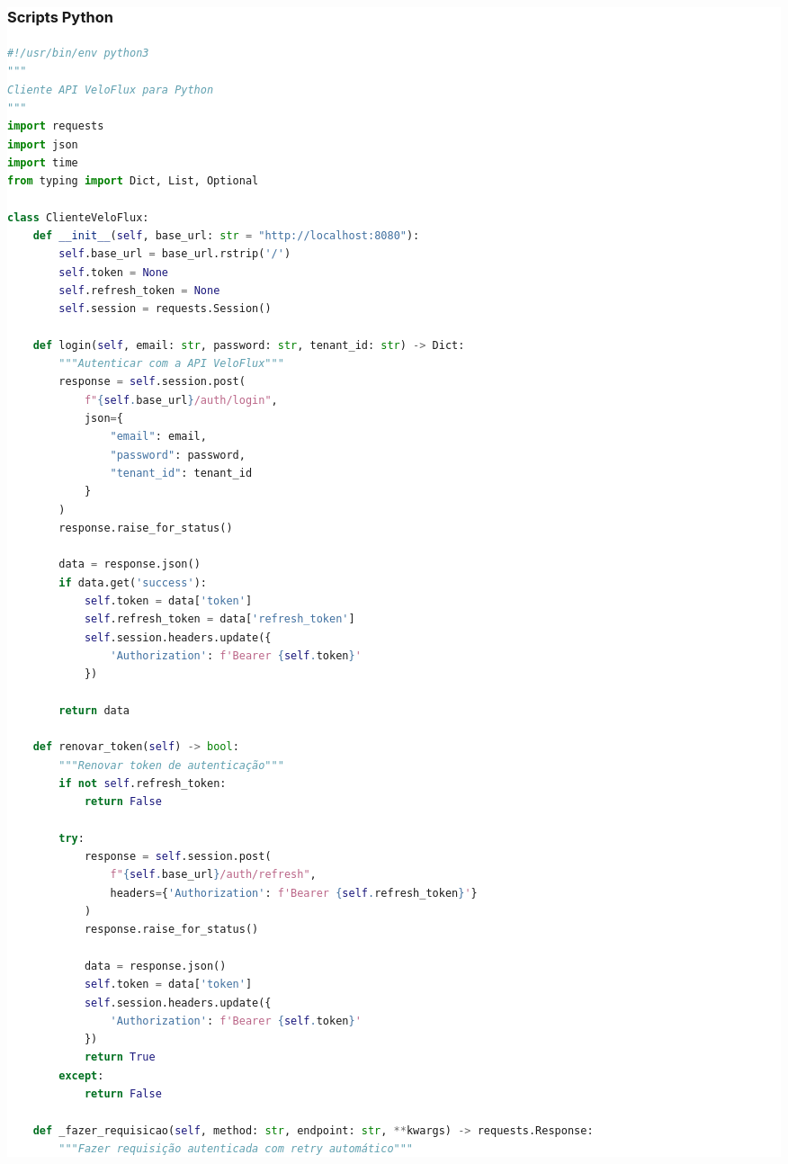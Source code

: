 ### **Scripts Python**
```python
#!/usr/bin/env python3
"""
Cliente API VeloFlux para Python
"""
import requests
import json
import time
from typing import Dict, List, Optional

class ClienteVeloFlux:
    def __init__(self, base_url: str = "http://localhost:8080"):
        self.base_url = base_url.rstrip('/')
        self.token = None
        self.refresh_token = None
        self.session = requests.Session()
    
    def login(self, email: str, password: str, tenant_id: str) -> Dict:
        """Autenticar com a API VeloFlux"""
        response = self.session.post(
            f"{self.base_url}/auth/login",
            json={
                "email": email,
                "password": password,
                "tenant_id": tenant_id
            }
        )
        response.raise_for_status()
        
        data = response.json()
        if data.get('success'):
            self.token = data['token']
            self.refresh_token = data['refresh_token']
            self.session.headers.update({
                'Authorization': f'Bearer {self.token}'
            })
        
        return data
    
    def renovar_token(self) -> bool:
        """Renovar token de autenticação"""
        if not self.refresh_token:
            return False
        
        try:
            response = self.session.post(
                f"{self.base_url}/auth/refresh",
                headers={'Authorization': f'Bearer {self.refresh_token}'}
            )
            response.raise_for_status()
            
            data = response.json()
            self.token = data['token']
            self.session.headers.update({
                'Authorization': f'Bearer {self.token}'
            })
            return True
        except:
            return False
    
    def _fazer_requisicao(self, method: str, endpoint: str, **kwargs) -> requests.Response:
        """Fazer requisição autenticada com retry automático"""
```